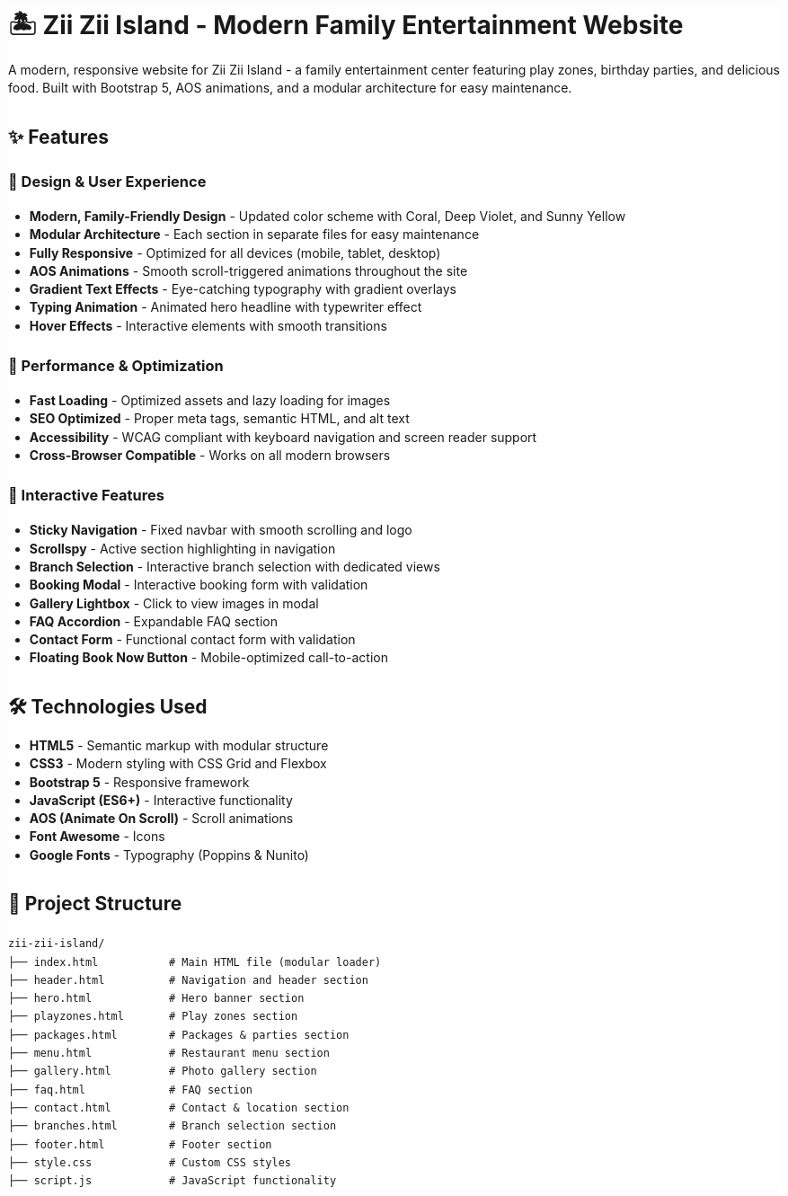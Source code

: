 # 🏝️ Zii Zii Island - Modern Family Entertainment Website

A modern, responsive website for Zii Zii Island - a family entertainment center featuring play zones, birthday parties, and delicious food. Built with Bootstrap 5, AOS animations, and a modular architecture for easy maintenance.

## ✨ Features

### 🎨 Design & User Experience
- **Modern, Family-Friendly Design** - Updated color scheme with Coral, Deep Violet, and Sunny Yellow
- **Modular Architecture** - Each section in separate files for easy maintenance
- **Fully Responsive** - Optimized for all devices (mobile, tablet, desktop)
- **AOS Animations** - Smooth scroll-triggered animations throughout the site
- **Gradient Text Effects** - Eye-catching typography with gradient overlays
- **Typing Animation** - Animated hero headline with typewriter effect
- **Hover Effects** - Interactive elements with smooth transitions

### 🚀 Performance & Optimization
- **Fast Loading** - Optimized assets and lazy loading for images
- **SEO Optimized** - Proper meta tags, semantic HTML, and alt text
- **Accessibility** - WCAG compliant with keyboard navigation and screen reader support
- **Cross-Browser Compatible** - Works on all modern browsers

### 🎯 Interactive Features
- **Sticky Navigation** - Fixed navbar with smooth scrolling and logo
- **Scrollspy** - Active section highlighting in navigation
- **Branch Selection** - Interactive branch selection with dedicated views
- **Booking Modal** - Interactive booking form with validation
- **Gallery Lightbox** - Click to view images in modal
- **FAQ Accordion** - Expandable FAQ section
- **Contact Form** - Functional contact form with validation
- **Floating Book Now Button** - Mobile-optimized call-to-action

## 🛠️ Technologies Used

- **HTML5** - Semantic markup with modular structure
- **CSS3** - Modern styling with CSS Grid and Flexbox
- **Bootstrap 5** - Responsive framework
- **JavaScript (ES6+)** - Interactive functionality
- **AOS (Animate On Scroll)** - Scroll animations
- **Font Awesome** - Icons
- **Google Fonts** - Typography (Poppins & Nunito)

## 📁 Project Structure

```
zii-zii-island/
├── index.html           # Main HTML file (modular loader)
├── header.html          # Navigation and header section
├── hero.html            # Hero banner section
├── playzones.html       # Play zones section
├── packages.html        # Packages & parties section
├── menu.html            # Restaurant menu section
├── gallery.html         # Photo gallery section
├── faq.html             # FAQ section
├── contact.html         # Contact & location section
├── branches.html        # Branch selection section
├── footer.html          # Footer section
├── style.css            # Custom CSS styles
├── script.js            # JavaScript functionality
```